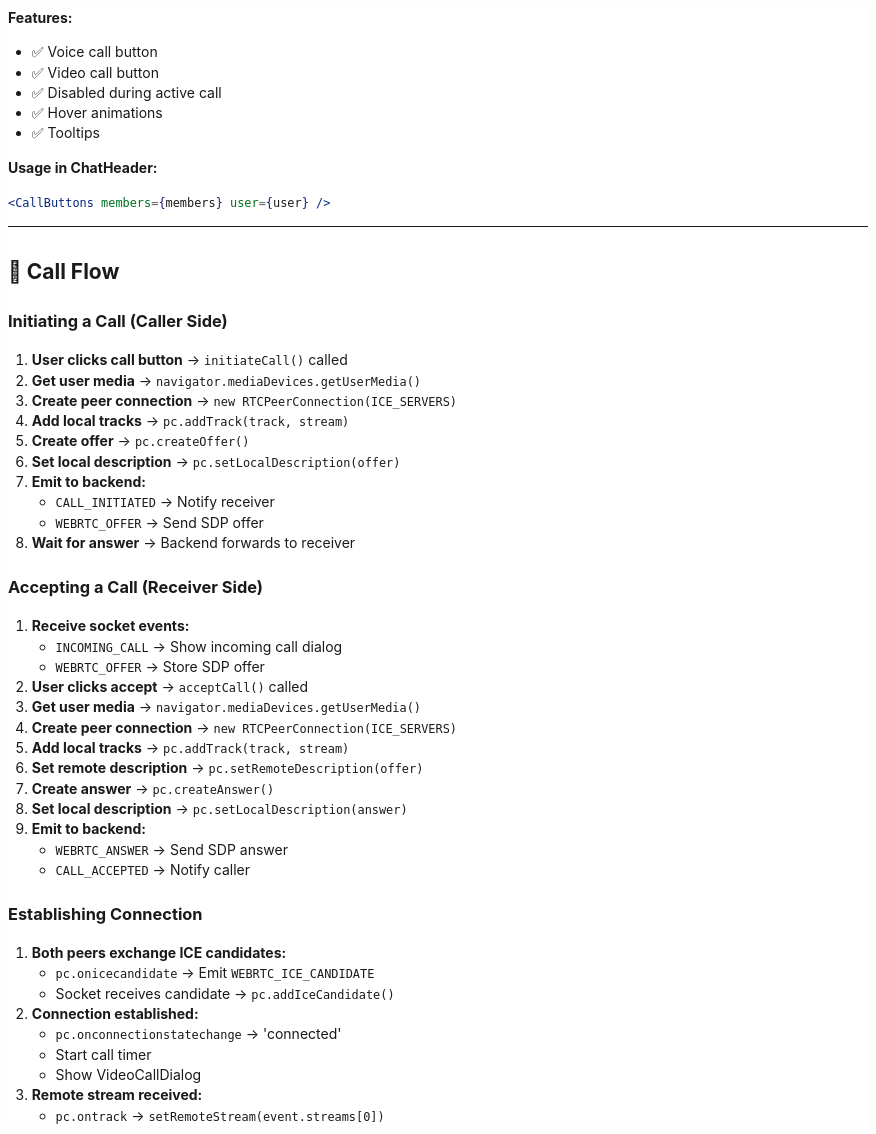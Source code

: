 **Features:**
- ✅ Voice call button
- ✅ Video call button
- ✅ Disabled during active call
- ✅ Hover animations
- ✅ Tooltips

**Usage in ChatHeader:**
```jsx
<CallButtons members={members} user={user} />
```

---

## 🔄 Call Flow

### Initiating a Call (Caller Side)

1. **User clicks call button** → `initiateCall()` called
2. **Get user media** → `navigator.mediaDevices.getUserMedia()`
3. **Create peer connection** → `new RTCPeerConnection(ICE_SERVERS)`
4. **Add local tracks** → `pc.addTrack(track, stream)`
5. **Create offer** → `pc.createOffer()`
6. **Set local description** → `pc.setLocalDescription(offer)`
7. **Emit to backend:**
   - `CALL_INITIATED` → Notify receiver
   - `WEBRTC_OFFER` → Send SDP offer
8. **Wait for answer** → Backend forwards to receiver

### Accepting a Call (Receiver Side)

1. **Receive socket events:**
   - `INCOMING_CALL` → Show incoming call dialog
   - `WEBRTC_OFFER` → Store SDP offer
2. **User clicks accept** → `acceptCall()` called
3. **Get user media** → `navigator.mediaDevices.getUserMedia()`
4. **Create peer connection** → `new RTCPeerConnection(ICE_SERVERS)`
5. **Add local tracks** → `pc.addTrack(track, stream)`
6. **Set remote description** → `pc.setRemoteDescription(offer)`
7. **Create answer** → `pc.createAnswer()`
8. **Set local description** → `pc.setLocalDescription(answer)`
9. **Emit to backend:**
   - `WEBRTC_ANSWER` → Send SDP answer
   - `CALL_ACCEPTED` → Notify caller

### Establishing Connection

1. **Both peers exchange ICE candidates:**
   - `pc.onicecandidate` → Emit `WEBRTC_ICE_CANDIDATE`
   - Socket receives candidate → `pc.addIceCandidate()`
2. **Connection established:**
   - `pc.onconnectionstatechange` → 'connected'
   - Start call timer
   - Show VideoCallDialog
3. **Remote stream received:**
   - `pc.ontrack` → `setRemoteStream(event.streams[0])`
